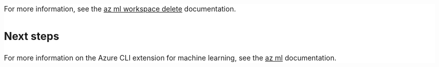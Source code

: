 For more information, see the [az ml workspace delete](https://docs.microsoft.com/cli/azure/ext/azure-cli-ml/ml/workspace?view=azure-cli-latest#ext-azure-cli-ml-az-ml-workspace-delete) documentation.

## Next steps

For more information on the Azure CLI extension for machine learning, see the [az ml](https://docs.microsoft.com/cli/azure/ext/azure-cli-ml/ml?view=azure-cli-latest) documentation.
